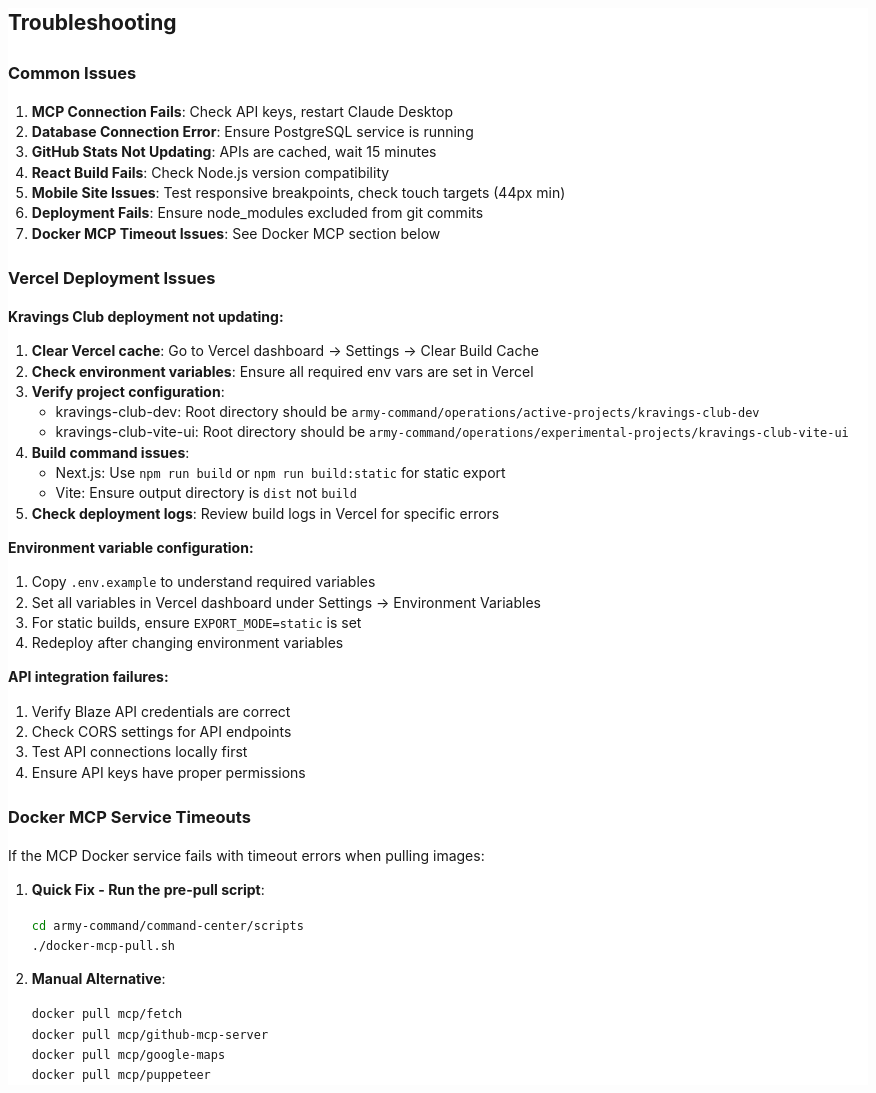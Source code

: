 ## Troubleshooting

### Common Issues
1. **MCP Connection Fails**: Check API keys, restart Claude Desktop
2. **Database Connection Error**: Ensure PostgreSQL service is running
3. **GitHub Stats Not Updating**: APIs are cached, wait 15 minutes
4. **React Build Fails**: Check Node.js version compatibility
5. **Mobile Site Issues**: Test responsive breakpoints, check touch targets (44px min)
6. **Deployment Fails**: Ensure node_modules excluded from git commits
7. **Docker MCP Timeout Issues**: See Docker MCP section below

### Vercel Deployment Issues

**Kravings Club deployment not updating:**
1. **Clear Vercel cache**: Go to Vercel dashboard → Settings → Clear Build Cache
2. **Check environment variables**: Ensure all required env vars are set in Vercel
3. **Verify project configuration**:
   - kravings-club-dev: Root directory should be `army-command/operations/active-projects/kravings-club-dev`
   - kravings-club-vite-ui: Root directory should be `army-command/operations/experimental-projects/kravings-club-vite-ui`
4. **Build command issues**: 
   - Next.js: Use `npm run build` or `npm run build:static` for static export
   - Vite: Ensure output directory is `dist` not `build`
5. **Check deployment logs**: Review build logs in Vercel for specific errors

**Environment variable configuration:**
1. Copy `.env.example` to understand required variables
2. Set all variables in Vercel dashboard under Settings → Environment Variables
3. For static builds, ensure `EXPORT_MODE=static` is set
4. Redeploy after changing environment variables

**API integration failures:**
1. Verify Blaze API credentials are correct
2. Check CORS settings for API endpoints
3. Test API connections locally first
4. Ensure API keys have proper permissions

### Docker MCP Service Timeouts
If the MCP Docker service fails with timeout errors when pulling images:

1. **Quick Fix - Run the pre-pull script**:
   ```bash
   cd army-command/command-center/scripts
   ./docker-mcp-pull.sh
   ```

2. **Manual Alternative**:
   ```bash
   docker pull mcp/fetch
   docker pull mcp/github-mcp-server
   docker pull mcp/google-maps
   docker pull mcp/puppeteer
   ```
